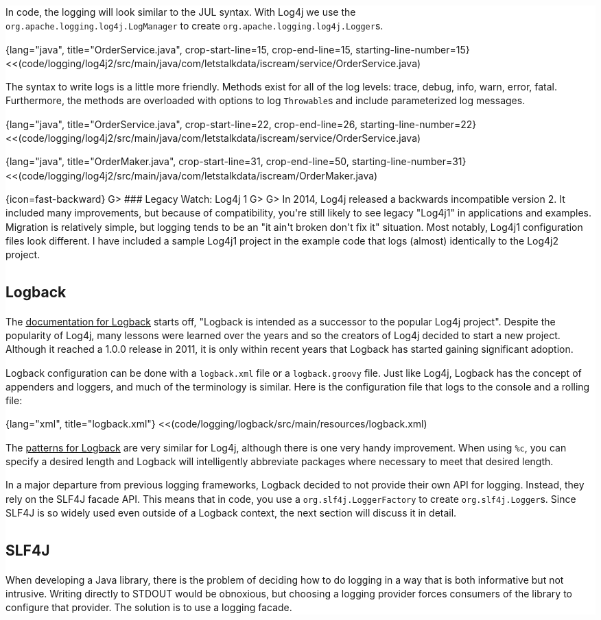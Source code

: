 In code, the logging will look similar to the JUL syntax. With Log4j we use the  
 `org.apache.logging.log4j.LogManager` to create `org.apache.logging.log4j.Logger`s.

{lang="java", title="OrderService.java", crop-start-line=15, crop-end-line=15, starting-line-number=15}
<<(code/logging/log4j2/src/main/java/com/letstalkdata/iscream/service/OrderService.java)

The syntax to write logs is a little more friendly. Methods exist for all of the log levels: trace, debug, info, warn, error, fatal. Furthermore, the methods are overloaded with options to log `Throwable`s and include parameterized log messages.

{lang="java", title="OrderService.java", crop-start-line=22, crop-end-line=26, starting-line-number=22}
<<(code/logging/log4j2/src/main/java/com/letstalkdata/iscream/service/OrderService.java)

{lang="java", title="OrderMaker.java", crop-start-line=31, crop-end-line=50, starting-line-number=31}
<<(code/logging/log4j2/src/main/java/com/letstalkdata/iscream/OrderMaker.java)

{icon=fast-backward}
G> ### Legacy Watch: Log4j 1
G>
G> In 2014, Log4j released a backwards incompatible version 2. It included many improvements, but because of compatibility, you're still likely to see legacy "Log4j1" in applications and examples. Migration is relatively simple, but logging tends to be an "it ain't broken don't fix it" situation. Most notably, Log4j1 configuration files look different. I have included a sample Log4j1 project in the example code that logs (almost) identically to the Log4j2 project.

## Logback

The [documentation for Logback](https://logback.qos.ch/index.html) starts off, "Logback is intended as a successor to the popular Log4j project". Despite the popularity of Log4j, many lessons were learned over the years and so the creators of Log4j decided to start a new project. Although it reached a 1.0.0 release in 2011, it is only within recent years that Logback has started gaining significant adoption.

Logback configuration can be done with a `logback.xml` file or a `logback.groovy` file. Just like Log4j, Logback has the concept of appenders and loggers, and much of the terminology is similar. Here is the configuration file that logs to the console and a rolling file:

{lang="xml", title="logback.xml"}
<<(code/logging/logback/src/main/resources/logback.xml)

The [patterns for Logback](https://logback.qos.ch/manual/layouts.html) are very similar for Log4j, although there is one very handy improvement. When using `%c`, you can specify a desired length and Logback will intelligently abbreviate packages where necessary to meet that desired length.

In a major departure from previous logging frameworks, Logback decided to not provide their own API for logging. Instead, they rely on the SLF4J facade API. This means that in code, you use a `org.slf4j.LoggerFactory` to create `org.slf4j.Logger`s. Since SLF4J is so widely used even outside of a Logback context, the next section will discuss it in detail.

## SLF4J

When developing a Java library, there is the problem of deciding how to do logging in a way that is both informative but not intrusive. Writing directly to STDOUT would be obnoxious, but choosing a logging provider forces consumers of the library to configure that provider. The solution is to use a logging facade.
